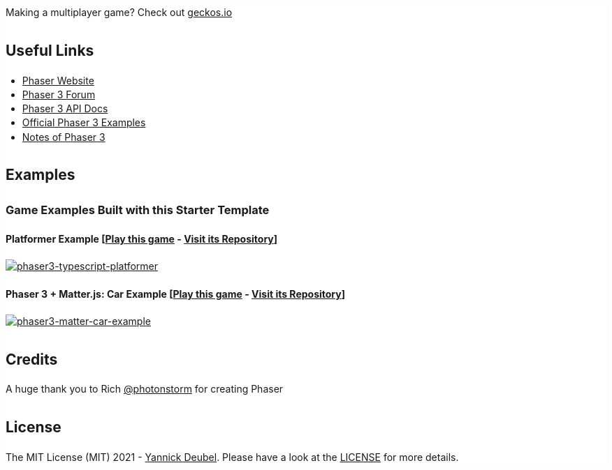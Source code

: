 Making a multiplayer game? Check out [geckos.io](https://github.com/geckosio/geckos.io#readme)

## Useful Links

- [Phaser Website](https://phaser.io/)
- [Phaser 3 Forum](https://phaser.discourse.group/)
- [Phaser 3 API Docs](https://photonstorm.github.io/phaser3-docs/)
- [Official Phaser 3 Examples](http://labs.phaser.io/)
- [Notes of Phaser 3](https://rexrainbow.github.io/phaser3-rex-notes/docs/site/index.html)

## Examples

### Game Examples Built with this Starter Template

#### Platformer Example [[Play this game](https://s3.eu-central-1.amazonaws.com/phaser3-typescript/platformer-example/index.html) - [Visit its Repository](https://github.com/yandeu/phaser3-typescript-platformer-example#readme)]

[![phaser3-typescript-platformer](https://raw.githubusercontent.com/yandeu/phaser3-typescript-platformer-example/master/screenshots/nexus6-640x360.png)](https://github.com/yandeu/phaser3-typescript-platformer-example#readme)

#### Phaser 3 + Matter.js: Car Example [[Play this game](https://s3.eu-central-1.amazonaws.com/phaser3-typescript/car-on-curved-tarrain/index.html) - [Visit its Repository](https://github.com/yandeu/phaser3-matter-car-on-curved-terrain#readme)]

<a href="https://github.com/yandeu/phaser3-matter-car-on-curved-terrain#readme">
<img src="https://raw.githubusercontent.com/yandeu/phaser3-matter-car-on-curved-terrain/master/readme/myimage.gif" width="640" alt="phaser3-matter-car-example">
</a>

## Credits

A huge thank you to Rich [@photonstorm](https://github.com/photonstorm) for creating Phaser

## License

The MIT License (MIT) 2021 - [Yannick Deubel](https://github.com/yandeu). Please have a look at the [LICENSE](LICENSE) for more details.
